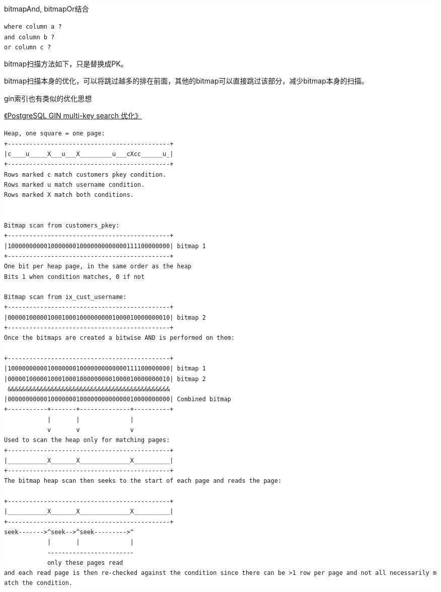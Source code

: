 bitmapAnd, bitmapOr结合  
  
```  
where column a ?  
and column b ?  
or column c ?  
```  
  
bitmap扫描方法如下，只是替换成PK。  
  
bitmap扫描本身的优化，可以将跳过越多的排在前面，其他的bitmap可以直接跳过该部分，减少bitmap本身的扫描。   
  
gin索引也有类似的优化思想   
  
[《PostgreSQL GIN multi-key search 优化》](../201702/20170203_01.md)    
  
```  
Heap, one square = one page:    
+---------------------------------------------+    
|c____u_____X___u___X_________u___cXcc______u_|    
+---------------------------------------------+    
Rows marked c match customers pkey condition.    
Rows marked u match username condition.    
Rows marked X match both conditions.    
    
    
Bitmap scan from customers_pkey:    
+---------------------------------------------+    
|100000000001000000010000000000000111100000000| bitmap 1    
+---------------------------------------------+    
One bit per heap page, in the same order as the heap    
Bits 1 when condition matches, 0 if not    
    
Bitmap scan from ix_cust_username:    
+---------------------------------------------+    
|000001000001000100010000000001000010000000010| bitmap 2    
+---------------------------------------------+    
Once the bitmaps are created a bitwise AND is performed on them:    
    
+---------------------------------------------+    
|100000000001000000010000000000000111100000000| bitmap 1    
|000001000001000100010000000001000010000000010| bitmap 2    
 &&&&&&&&&&&&&&&&&&&&&&&&&&&&&&&&&&&&&&&&&&&&&    
|000000000001000000010000000000000010000000000| Combined bitmap    
+-----------+-------+--------------+----------+    
            |       |              |    
            v       v              v    
Used to scan the heap only for matching pages:    
+---------------------------------------------+    
|___________X_______X______________X__________|    
+---------------------------------------------+    
The bitmap heap scan then seeks to the start of each page and reads the page:    
    
+---------------------------------------------+    
|___________X_______X______________X__________|    
+---------------------------------------------+    
seek------->^seek-->^seek--------->^    
            |       |              |    
            ------------------------    
            only these pages read    
and each read page is then re-checked against the condition since there can be >1 row per page and not all necessarily match the condition.    
```  
  